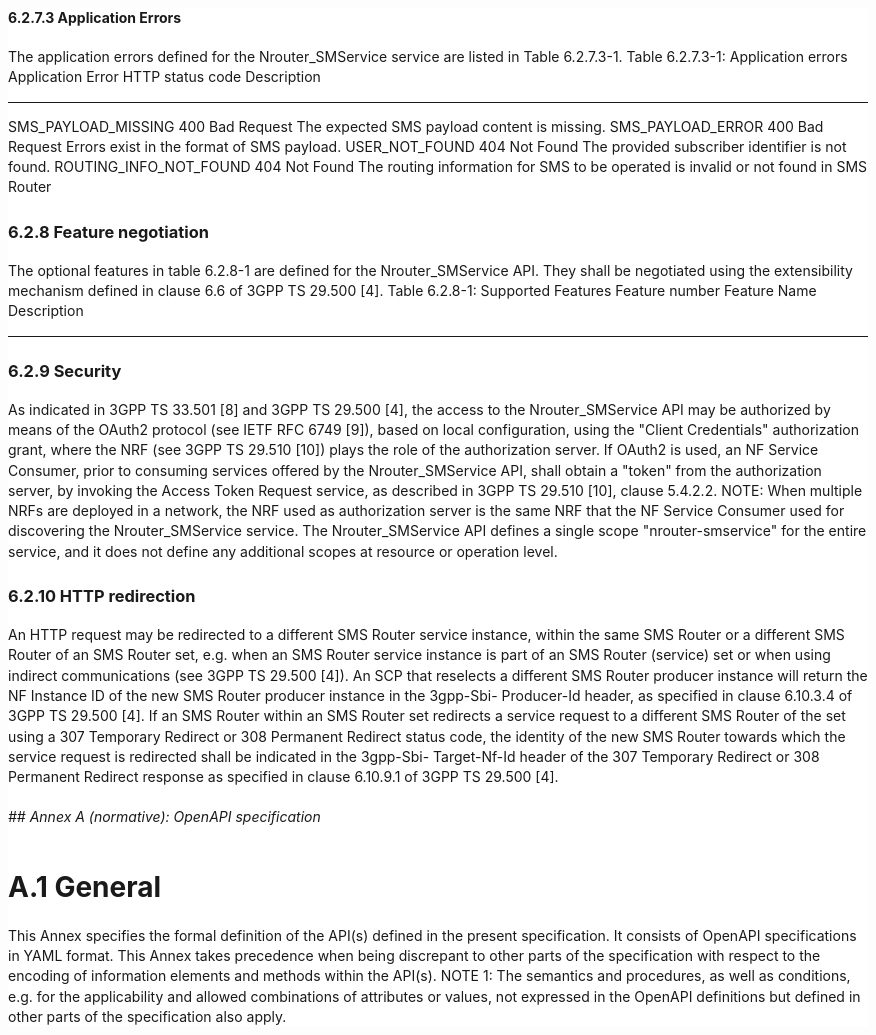 #### 6.2.7.3 Application Errors
The application errors defined for the Nrouter_SMService service are listed in
Table 6.2.7.3-1.
Table 6.2.7.3-1: Application errors
Application Error HTTP status code Description
* * *
SMS_PAYLOAD_MISSING 400 Bad Request The expected SMS payload content is
missing. SMS_PAYLOAD_ERROR 400 Bad Request Errors exist in the format of SMS
payload. USER_NOT_FOUND 404 Not Found The provided subscriber identifier is
not found. ROUTING_INFO_NOT_FOUND 404 Not Found The routing information for
SMS to be operated is invalid or not found in SMS Router
### 6.2.8 Feature negotiation
The optional features in table 6.2.8-1 are defined for the Nrouter_SMService
API. They shall be negotiated using the extensibility mechanism defined in
clause 6.6 of 3GPP TS 29.500 [4].
Table 6.2.8-1: Supported Features
Feature number Feature Name Description
* * *
### 6.2.9 Security
As indicated in 3GPP TS 33.501 [8] and 3GPP TS 29.500 [4], the access to the
Nrouter_SMService API may be authorized by means of the OAuth2 protocol (see
IETF RFC 6749 [9]), based on local configuration, using the \"Client
Credentials\" authorization grant, where the NRF (see 3GPP TS 29.510 [10])
plays the role of the authorization server.
If OAuth2 is used, an NF Service Consumer, prior to consuming services offered
by the Nrouter_SMService API, shall obtain a \"token\" from the authorization
server, by invoking the Access Token Request service, as described in 3GPP TS
29.510 [10], clause 5.4.2.2.
NOTE: When multiple NRFs are deployed in a network, the NRF used as
authorization server is the same NRF that the NF Service Consumer used for
discovering the Nrouter_SMService service.
The Nrouter_SMService API defines a single scope \"nrouter-smservice\" for the
entire service, and it does not define any additional scopes at resource or
operation level.
### 6.2.10 HTTP redirection
An HTTP request may be redirected to a different SMS Router service instance,
within the same SMS Router or a different SMS Router of an SMS Router set,
e.g. when an SMS Router service instance is part of an SMS Router (service)
set or when using indirect communications (see 3GPP TS 29.500 [4]).
An SCP that reselects a different SMS Router producer instance will return the
NF Instance ID of the new SMS Router producer instance in the 3gpp-Sbi-
Producer-Id header, as specified in clause 6.10.3.4 of 3GPP TS 29.500 [4].
If an SMS Router within an SMS Router set redirects a service request to a
different SMS Router of the set using a 307 Temporary Redirect or 308
Permanent Redirect status code, the identity of the new SMS Router towards
which the service request is redirected shall be indicated in the 3gpp-Sbi-
Target-Nf-Id header of the 307 Temporary Redirect or 308 Permanent Redirect
response as specified in clause 6.10.9.1 of 3GPP TS 29.500 [4].
###### ## Annex A (normative): OpenAPI specification
# A.1 General
This Annex specifies the formal definition of the API(s) defined in the
present specification. It consists of OpenAPI specifications in YAML format.
This Annex takes precedence when being discrepant to other parts of the
specification with respect to the encoding of information elements and methods
within the API(s).
NOTE 1: The semantics and procedures, as well as conditions, e.g. for the
applicability and allowed combinations of attributes or values, not expressed
in the OpenAPI definitions but defined in other parts of the specification
also apply.
